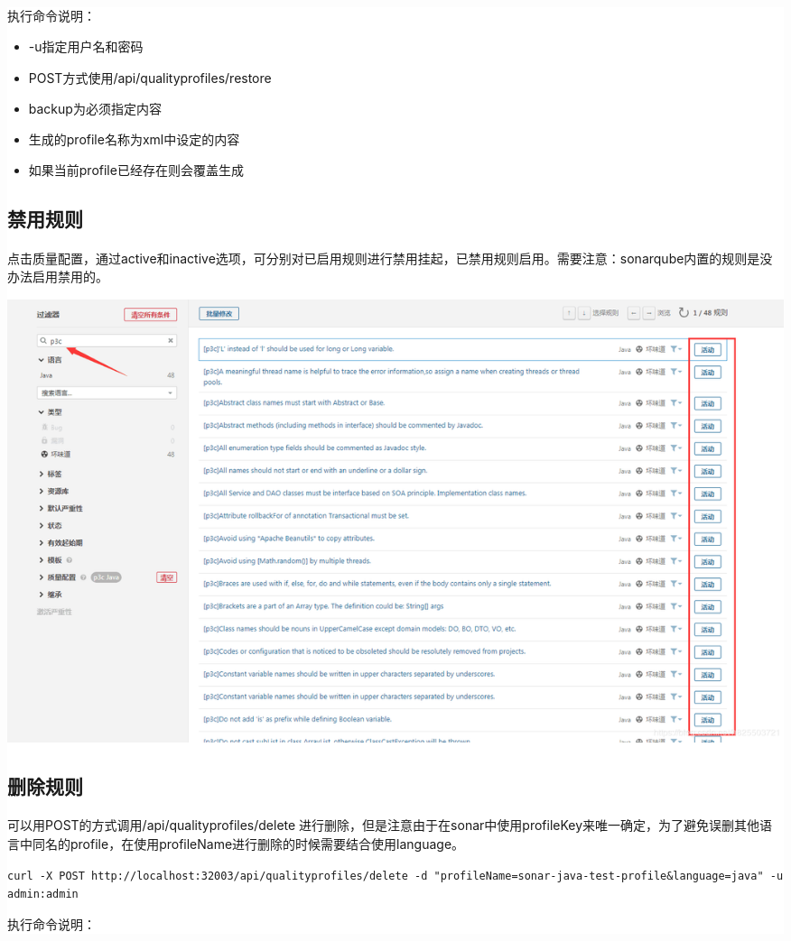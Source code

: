 执行命令说明：

- -u指定用户名和密码

- POST方式使用/api/qualityprofiles/restore

- backup为必须指定内容

- 生成的profile名称为xml中设定的内容

- 如果当前profile已经存在则会覆盖生成

## 禁用规则

点击质量配置，通过active和inactive选项，可分别对已启用规则进行禁用挂起，已禁用规则启用。需要注意：sonarqube内置的规则是没办法启用禁用的。

![扫描规则](../../docs/imgs/DevOps流程/Sonarqube_Policy.png)

## 删除规则

可以用POST的方式调用/api/qualityprofiles/delete 进行删除，但是注意由于在sonar中使用profileKey来唯一确定，为了避免误删其他语言中同名的profile，在使用profileName进行删除的时候需要结合使用language。

```shell
curl -X POST http://localhost:32003/api/qualityprofiles/delete -d "profileName=sonar-java-test-profile&language=java" -uadmin:admin
```

执行命令说明：

